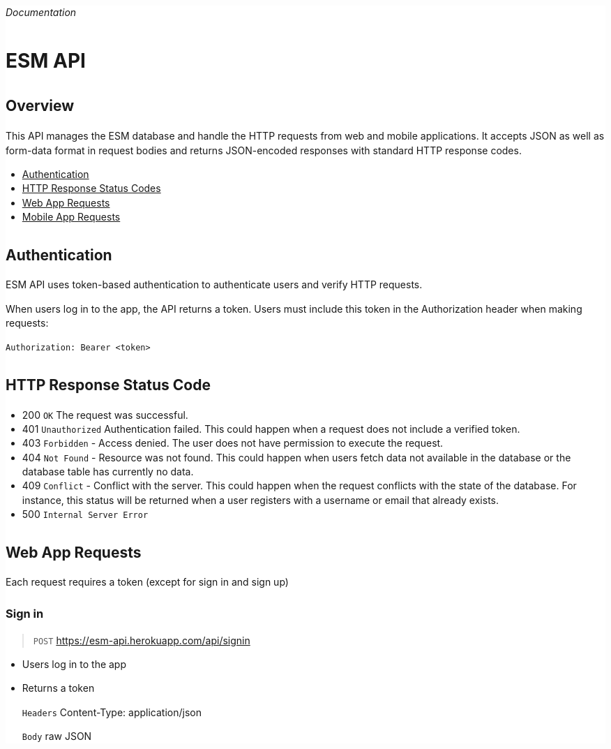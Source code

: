 ###### Documentation

# ESM API

## Overview

This API manages the ESM database and handle the HTTP requests from web and mobile applications. It accepts JSON as well as form-data format in request bodies and returns JSON-encoded responses with standard HTTP response codes.

* [Authentication](#Authentication)
* [HTTP Response Status Codes](#HTTP-Response-Status-Code)
* [Web App Requests](#Web-App-Requests)
* [Mobile App Requests](#Mobile-App-Requests)

## Authentication
ESM API uses token-based authentication to authenticate users and verify HTTP requests. 

When users log in to the app, the API returns a token. Users must include this token in the Authorization header when making requests:
```
Authorization: Bearer <token>
```

## HTTP Response Status Code
* 200 `OK`
 The request was successful.
* 401 `Unauthorized` Authentication failed. This could happen when a request does not include a verified token.
* 403 `Forbidden` - Access denied. The user does not have permission to execute the request.
* 404 `Not Found` - Resource was not found. This could happen when users fetch data not available in the database or the database table has currently no data. 
* 409 `Conflict` - Conflict with the server. This could happen when the request conflicts with the state of the database. For instance, this status will be returned when a user registers with a username or email that already exists. 
* 500 `Internal Server Error`

## Web App Requests
Each request requires a token (except for sign in and sign up)


### Sign in 
> `POST` https://esm-api.herokuapp.com/api/signin
* Users log in to the app
* Returns a token

    `Headers` Content-Type: application/json

    `Body` raw JSON
